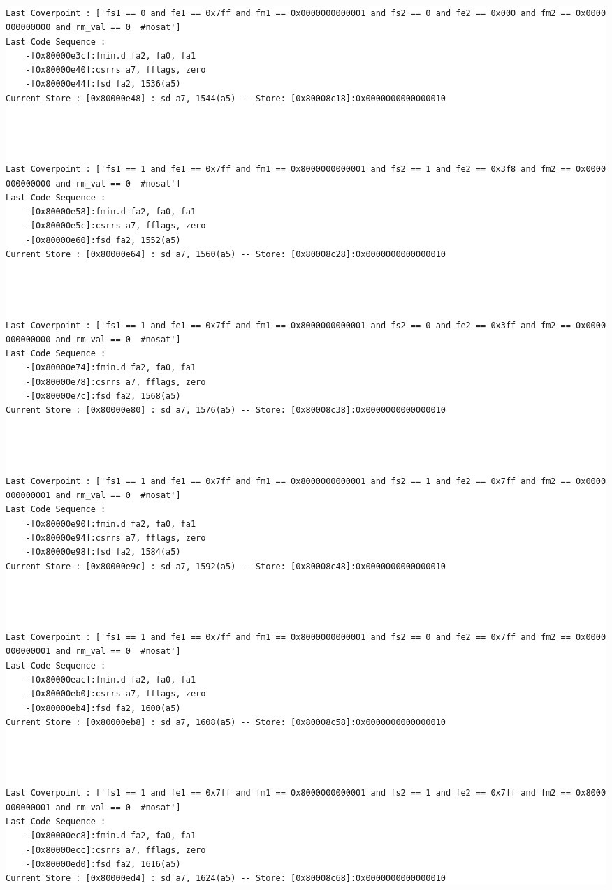 ```
Last Coverpoint : ['fs1 == 0 and fe1 == 0x7ff and fm1 == 0x0000000000001 and fs2 == 0 and fe2 == 0x000 and fm2 == 0x0000000000000 and rm_val == 0  #nosat']
Last Code Sequence : 
	-[0x80000e3c]:fmin.d fa2, fa0, fa1
	-[0x80000e40]:csrrs a7, fflags, zero
	-[0x80000e44]:fsd fa2, 1536(a5)
Current Store : [0x80000e48] : sd a7, 1544(a5) -- Store: [0x80008c18]:0x0000000000000010




Last Coverpoint : ['fs1 == 1 and fe1 == 0x7ff and fm1 == 0x8000000000001 and fs2 == 1 and fe2 == 0x3f8 and fm2 == 0x0000000000000 and rm_val == 0  #nosat']
Last Code Sequence : 
	-[0x80000e58]:fmin.d fa2, fa0, fa1
	-[0x80000e5c]:csrrs a7, fflags, zero
	-[0x80000e60]:fsd fa2, 1552(a5)
Current Store : [0x80000e64] : sd a7, 1560(a5) -- Store: [0x80008c28]:0x0000000000000010




Last Coverpoint : ['fs1 == 1 and fe1 == 0x7ff and fm1 == 0x8000000000001 and fs2 == 0 and fe2 == 0x3ff and fm2 == 0x0000000000000 and rm_val == 0  #nosat']
Last Code Sequence : 
	-[0x80000e74]:fmin.d fa2, fa0, fa1
	-[0x80000e78]:csrrs a7, fflags, zero
	-[0x80000e7c]:fsd fa2, 1568(a5)
Current Store : [0x80000e80] : sd a7, 1576(a5) -- Store: [0x80008c38]:0x0000000000000010




Last Coverpoint : ['fs1 == 1 and fe1 == 0x7ff and fm1 == 0x8000000000001 and fs2 == 1 and fe2 == 0x7ff and fm2 == 0x0000000000001 and rm_val == 0  #nosat']
Last Code Sequence : 
	-[0x80000e90]:fmin.d fa2, fa0, fa1
	-[0x80000e94]:csrrs a7, fflags, zero
	-[0x80000e98]:fsd fa2, 1584(a5)
Current Store : [0x80000e9c] : sd a7, 1592(a5) -- Store: [0x80008c48]:0x0000000000000010




Last Coverpoint : ['fs1 == 1 and fe1 == 0x7ff and fm1 == 0x8000000000001 and fs2 == 0 and fe2 == 0x7ff and fm2 == 0x0000000000001 and rm_val == 0  #nosat']
Last Code Sequence : 
	-[0x80000eac]:fmin.d fa2, fa0, fa1
	-[0x80000eb0]:csrrs a7, fflags, zero
	-[0x80000eb4]:fsd fa2, 1600(a5)
Current Store : [0x80000eb8] : sd a7, 1608(a5) -- Store: [0x80008c58]:0x0000000000000010




Last Coverpoint : ['fs1 == 1 and fe1 == 0x7ff and fm1 == 0x8000000000001 and fs2 == 1 and fe2 == 0x7ff and fm2 == 0x8000000000001 and rm_val == 0  #nosat']
Last Code Sequence : 
	-[0x80000ec8]:fmin.d fa2, fa0, fa1
	-[0x80000ecc]:csrrs a7, fflags, zero
	-[0x80000ed0]:fsd fa2, 1616(a5)
Current Store : [0x80000ed4] : sd a7, 1624(a5) -- Store: [0x80008c68]:0x0000000000000010

```